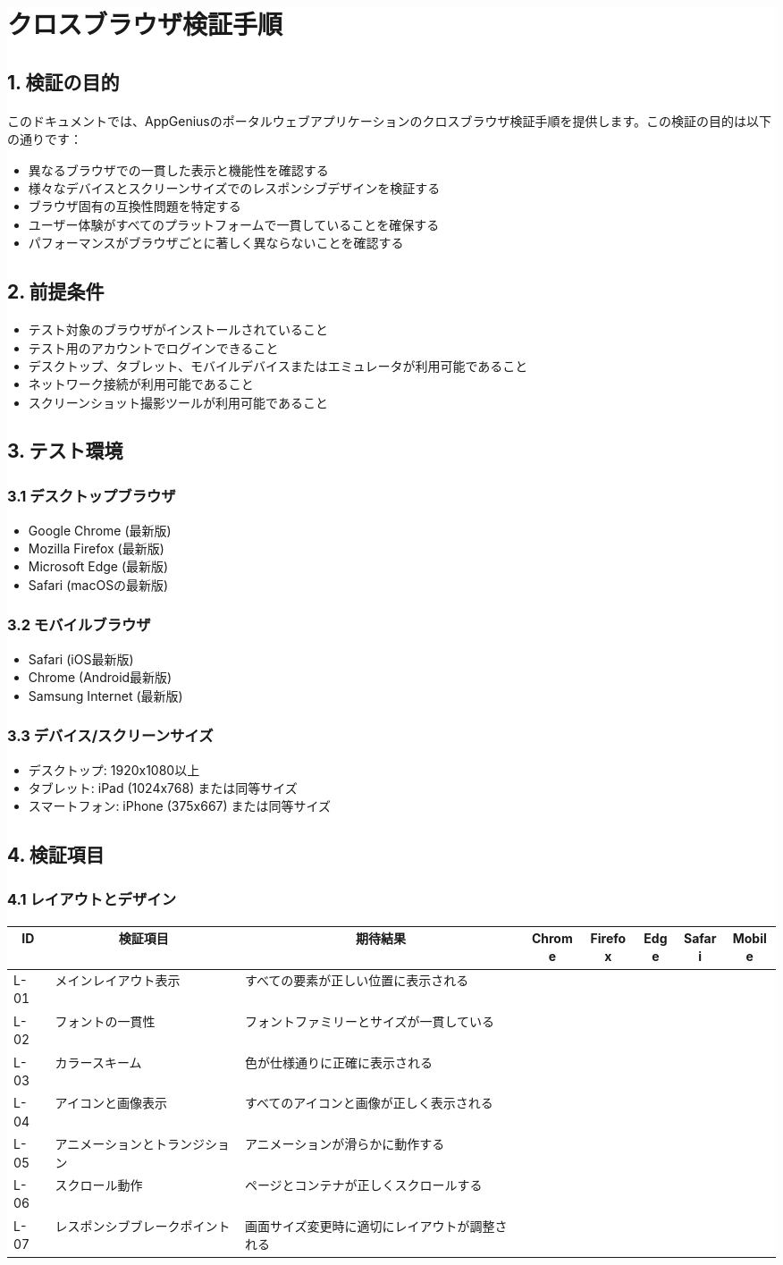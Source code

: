 # クロスブラウザ検証手順

## 1. 検証の目的

このドキュメントでは、AppGeniusのポータルウェブアプリケーションのクロスブラウザ検証手順を提供します。この検証の目的は以下の通りです：

- 異なるブラウザでの一貫した表示と機能性を確認する
- 様々なデバイスとスクリーンサイズでのレスポンシブデザインを検証する
- ブラウザ固有の互換性問題を特定する
- ユーザー体験がすべてのプラットフォームで一貫していることを確保する
- パフォーマンスがブラウザごとに著しく異ならないことを確認する

## 2. 前提条件

- テスト対象のブラウザがインストールされていること
- テスト用のアカウントでログインできること
- デスクトップ、タブレット、モバイルデバイスまたはエミュレータが利用可能であること
- ネットワーク接続が利用可能であること
- スクリーンショット撮影ツールが利用可能であること

## 3. テスト環境

### 3.1 デスクトップブラウザ

- Google Chrome (最新版)
- Mozilla Firefox (最新版)
- Microsoft Edge (最新版)
- Safari (macOSの最新版)

### 3.2 モバイルブラウザ

- Safari (iOS最新版)
- Chrome (Android最新版)
- Samsung Internet (最新版)

### 3.3 デバイス/スクリーンサイズ

- デスクトップ: 1920x1080以上
- タブレット: iPad (1024x768) または同等サイズ
- スマートフォン: iPhone (375x667) または同等サイズ

## 4. 検証項目

### 4.1 レイアウトとデザイン

| ID | 検証項目 | 期待結果 | Chrome | Firefox | Edge | Safari | Mobile |
|----|---------|---------|--------|---------|------|--------|--------|
| L-01 | メインレイアウト表示 | すべての要素が正しい位置に表示される | | | | | |
| L-02 | フォントの一貫性 | フォントファミリーとサイズが一貫している | | | | | |
| L-03 | カラースキーム | 色が仕様通りに正確に表示される | | | | | |
| L-04 | アイコンと画像表示 | すべてのアイコンと画像が正しく表示される | | | | | |
| L-05 | アニメーションとトランジション | アニメーションが滑らかに動作する | | | | | |
| L-06 | スクロール動作 | ページとコンテナが正しくスクロールする | | | | | |
| L-07 | レスポンシブブレークポイント | 画面サイズ変更時に適切にレイアウトが調整される | | | | | |
